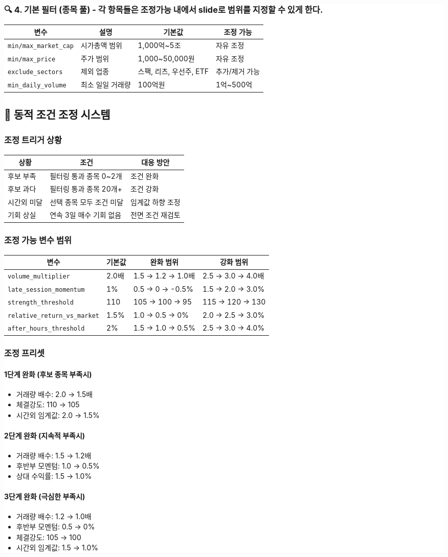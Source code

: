 ### 🔍 **4. 기본 필터** (종목 풀) - 각 항목들은 조정가능 내에서 slide로 범위를 지정할 수 있게 한다.
| 변수 | 설명 | 기본값 | 조정 가능 |
|------|------|--------|-----------|
| `min/max_market_cap` | 시가총액 범위 | 1,000억~5조 | 자유 조정 |
| `min/max_price` | 주가 범위 | 1,000~50,000원 | 자유 조정 |
| `exclude_sectors` | 제외 업종 | 스팩, 리츠, 우선주, ETF | 추가/제거 가능 |
| `min_daily_volume` | 최소 일일 거래량 | 100억원 | 1억~500억 |

## 🔧 **동적 조건 조정 시스템**

### **조정 트리거 상황**
| 상황 | 조건 | 대응 방안 |
|------|------|-----------|
| 후보 부족 | 필터링 통과 종목 0~2개 | 조건 완화 |
| 후보 과다 | 필터링 통과 종목 20개+ | 조건 강화 |
| 시간외 미달 | 선택 종목 모두 조건 미달 | 임계값 하향 조정 |
| 기회 상실 | 연속 3일 매수 기회 없음 | 전면 조건 재검토 |

### **조정 가능 변수 범위**
| 변수 | 기본값 | 완화 범위 | 강화 범위 |
|------|--------|-----------|-----------|
| `volume_multiplier` | 2.0배 | 1.5 → 1.2 → 1.0배 | 2.5 → 3.0 → 4.0배 |
| `late_session_momentum` | 1% | 0.5 → 0 → -0.5% | 1.5 → 2.0 → 3.0% |
| `strength_threshold` | 110 | 105 → 100 → 95 | 115 → 120 → 130 |
| `relative_return_vs_market` | 1.5% | 1.0 → 0.5 → 0% | 2.0 → 2.5 → 3.0% |
| `after_hours_threshold` | 2% | 1.5 → 1.0 → 0.5% | 2.5 → 3.0 → 4.0% |

### **조정 프리셋**
#### **1단계 완화** (후보 종목 부족시)
- 거래량 배수: 2.0 → 1.5배
- 체결강도: 110 → 105
- 시간외 임계값: 2.0 → 1.5%

#### **2단계 완화** (지속적 부족시)
- 거래량 배수: 1.5 → 1.2배  
- 후반부 모멘텀: 1.0 → 0.5%
- 상대 수익률: 1.5 → 1.0%

#### **3단계 완화** (극심한 부족시)
- 거래량 배수: 1.2 → 1.0배
- 후반부 모멘텀: 0.5 → 0%
- 체결강도: 105 → 100
- 시간외 임계값: 1.5 → 1.0%
